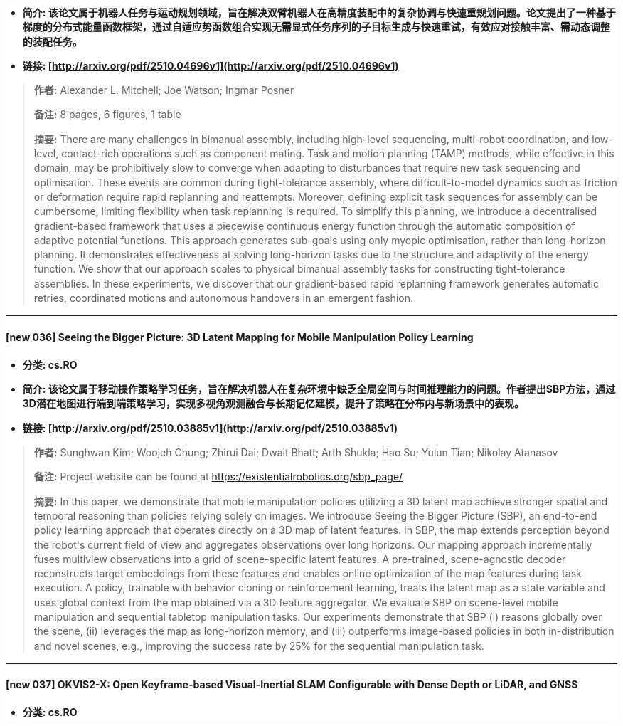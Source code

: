 - **简介: 该论文属于机器人任务与运动规划领域，旨在解决双臂机器人在高精度装配中的复杂协调与快速重规划问题。论文提出了一种基于梯度的分布式能量函数框架，通过自适应势函数组合实现无需显式任务序列的子目标生成与快速重试，有效应对接触丰富、需动态调整的装配任务。**

- **链接: [http://arxiv.org/pdf/2510.04696v1](http://arxiv.org/pdf/2510.04696v1)**

> **作者:** Alexander L. Mitchell; Joe Watson; Ingmar Posner
>
> **备注:** 8 pages, 6 figures, 1 table
>
> **摘要:** There are many challenges in bimanual assembly, including high-level sequencing, multi-robot coordination, and low-level, contact-rich operations such as component mating. Task and motion planning (TAMP) methods, while effective in this domain, may be prohibitively slow to converge when adapting to disturbances that require new task sequencing and optimisation. These events are common during tight-tolerance assembly, where difficult-to-model dynamics such as friction or deformation require rapid replanning and reattempts. Moreover, defining explicit task sequences for assembly can be cumbersome, limiting flexibility when task replanning is required. To simplify this planning, we introduce a decentralised gradient-based framework that uses a piecewise continuous energy function through the automatic composition of adaptive potential functions. This approach generates sub-goals using only myopic optimisation, rather than long-horizon planning. It demonstrates effectiveness at solving long-horizon tasks due to the structure and adaptivity of the energy function. We show that our approach scales to physical bimanual assembly tasks for constructing tight-tolerance assemblies. In these experiments, we discover that our gradient-based rapid replanning framework generates automatic retries, coordinated motions and autonomous handovers in an emergent fashion.
>
---
#### [new 036] Seeing the Bigger Picture: 3D Latent Mapping for Mobile Manipulation Policy Learning
- **分类: cs.RO**

- **简介: 该论文属于移动操作策略学习任务，旨在解决机器人在复杂环境中缺乏全局空间与时间推理能力的问题。作者提出SBP方法，通过3D潜在地图进行端到端策略学习，实现多视角观测融合与长期记忆建模，提升了策略在分布内与新场景中的表现。**

- **链接: [http://arxiv.org/pdf/2510.03885v1](http://arxiv.org/pdf/2510.03885v1)**

> **作者:** Sunghwan Kim; Woojeh Chung; Zhirui Dai; Dwait Bhatt; Arth Shukla; Hao Su; Yulun Tian; Nikolay Atanasov
>
> **备注:** Project website can be found at https://existentialrobotics.org/sbp_page/
>
> **摘要:** In this paper, we demonstrate that mobile manipulation policies utilizing a 3D latent map achieve stronger spatial and temporal reasoning than policies relying solely on images. We introduce Seeing the Bigger Picture (SBP), an end-to-end policy learning approach that operates directly on a 3D map of latent features. In SBP, the map extends perception beyond the robot's current field of view and aggregates observations over long horizons. Our mapping approach incrementally fuses multiview observations into a grid of scene-specific latent features. A pre-trained, scene-agnostic decoder reconstructs target embeddings from these features and enables online optimization of the map features during task execution. A policy, trainable with behavior cloning or reinforcement learning, treats the latent map as a state variable and uses global context from the map obtained via a 3D feature aggregator. We evaluate SBP on scene-level mobile manipulation and sequential tabletop manipulation tasks. Our experiments demonstrate that SBP (i) reasons globally over the scene, (ii) leverages the map as long-horizon memory, and (iii) outperforms image-based policies in both in-distribution and novel scenes, e.g., improving the success rate by 25% for the sequential manipulation task.
>
---
#### [new 037] OKVIS2-X: Open Keyframe-based Visual-Inertial SLAM Configurable with Dense Depth or LiDAR, and GNSS
- **分类: cs.RO**

